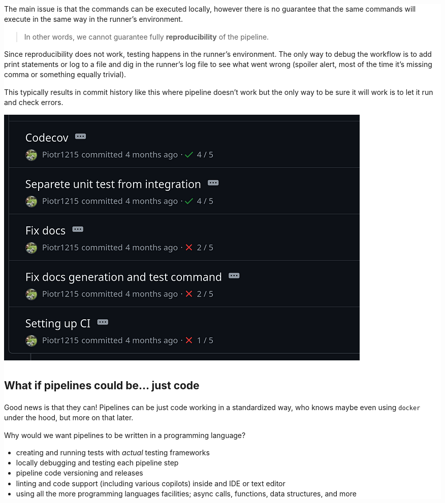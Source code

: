 The main issue is that the commands can be executed locally, however
there is no guarantee that the same commands will execute in the same
way in the runner’s environment.

> In other words, we cannot guarantee fully **reproducibility** of the
> pipeline.

Since reproducibility does not work, testing happens in the runner’s
environment. The only way to debug the workflow is to add print
statements or log to a file and dig in the runner’s log file to see what
went wrong (spoiler alert, most of the time it’s missing comma or
something equally trivial).

This typically results in commit history like this where pipeline
doesn’t work but the only way to be sure it will work is to let it run
and check errors.

![](_media/image4.jpg)

## What if pipelines could be… just code

Good news is that they can\! Pipelines can be just code working in a
standardized way, who knows maybe even using `docker` under the hood,
but more on that later.

Why would we want pipelines to be written in a programming language?

- creating and running tests with _actual_ testing
  frameworks
- locally debugging and testing each pipeline
  step
- pipeline code versioning and releases
- linting and code support (including various
  copilots) inside and IDE or text editor
- using all the more programming languages facilities;
  async calls, functions, data structures, and more
